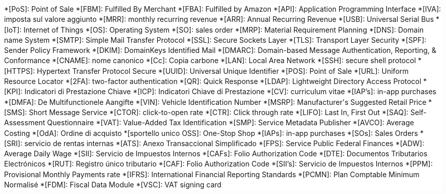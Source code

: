  *[PoS]: Point of Sale
  *[FBM]: Fulfilled By Merchant
  *[FBA]: Fulfilled by Amazon
  *[API]: Application Programming Interface
  *[IVA]: imposta sul valore aggiunto
  *[MRR]: monthly recurring revenue
  *[ARR]: Annual Recurring Revenue
  *[USB]: Universal Serial Bus
  *[IoT]: Internet of Things
  *[OS]: Operating System
  *[SO]: sales order
  *[MRP]: Material Requirement Planning
  *[DNS]: Domain name System
  *[SMTP]: Simple Mail Transfer Protocol
  *[SSL]: Secure Sockets Layer
  *[TLS]: Transport Layer Security
  *[SPF]: Sender Policy Framework
  *[DKIM]: DomainKeys Identified Mail
  *[DMARC]: Domain-based Message Authentication, Reporting, & Conformance
  *[CNAME]: nome canonico
  *[Cc]: Copia carbone
  *[LAN]: Local Area Network
  *[SSH]: secure shell protocol
  *[HTTPS]: Hypertext Transfer Protocol Secure
  *[UUID]: Universal Unique Identifier
  *[POS]: Point of Sale
  *[URL]: Uniform Resource Locator
  *[2FA]: two-factor authentication
  *[QR]: Quick Response
  *[LDAP]: Lightweight Directory Access Protocol
  *[KPI]: Indicatori di Prestazione Chiave
  *[ICP]: Indicatori Chiave di Prestazione
  *[CV]: curriculum vitae
  *[IAP’s]: in-app purchases
  *[DMFA]: De Multifunctionele Aangifte
  *[VIN]: Vehicle Identification Number
  *[MSRP]: Manufacturer's Suggested Retail Price
  *[SMS]: Short Message Service
  *[CTOR]: click-to-open rate
  *[CTR]: Click through rate
  *[LIFO]: Last In, First Out
  *[SAQ]: Self-Assessment Questionnaire
  *[VAT]: Value-Added Tax Identification
  *[SMP]: Service Metadata Publisher
  *[AVCO]: Average Costing
  *[OdA]: Ordine di acquisto
  *[sportello unico OSS]: One-Stop Shop
  *[IAPs]: in-app purchases
  *[SOs]: Sales Orders
  *[SRI]: servicio de rentas internas
  *[ATS]: Anexo Transaccional Simplificado
  *[FPS]: Service Public Federal Finances
  *[ADW]: Average Daily Wage
  *[SII]: Servicio de Impuestos Internos
  *[CAFs]: Folio Authorization Code
  *[DTE]: Documentos Tributarios Electrónicos
  *[RUT]: Registro único tributario
  *[CAF]: Folio Authorization Code
  *[SII’s]: Servicio de Impuestos Internos
  *[PPM]: Provisional Monthly Payments rate
  *[IFRS]: International Financial Reporting Standards
  *[PCMN]: Plan Comptable Minimum Normalisé
  *[FDM]: Fiscal Data Module
  *[VSC]: VAT signing card